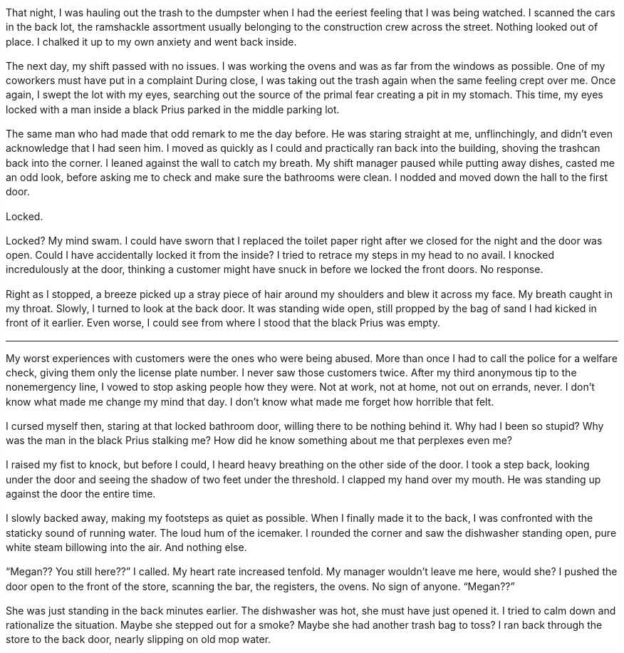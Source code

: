 That night, I was hauling out the trash to the dumpster when I had the eeriest feeling that I was being watched. I scanned the cars in the back lot, the ramshackle assortment usually belonging to the construction crew across the street. Nothing looked out of place. I chalked it up to my own anxiety and went back inside. 

The next day, my shift passed with no issues. I was working the ovens and was as far from the windows as possible. One of my coworkers must have put in a complaint During close, I was taking out the trash again when the same feeling crept over me. Once again, I swept the lot with my eyes, searching out the source of the primal fear creating a pit in my stomach. This time, my eyes locked with a man inside a black Prius parked in the middle parking lot. 

The same man who had made that odd remark to me the day before. He was staring straight at me, unflinchingly, and didn’t even acknowledge that I had seen him. I moved as quickly as I could and practically ran back into the building, shoving the trashcan back into the corner. I leaned against the wall to catch my breath. My shift manager paused while putting away dishes, casted me an odd look, before asking me to check and make sure the bathrooms were clean. I nodded and moved down the hall to the first door. 

Locked. 

Locked? My mind swam. I could have sworn that I replaced the toilet paper right after we closed for the night and the door was open. Could I have accidentally locked it from the inside? I tried to retrace my steps in my head to no avail. I knocked incredulously at the door, thinking a customer might have snuck in before we locked the front doors. No response. 

Right as I stopped, a breeze picked up a stray piece of hair around my shoulders and blew it across my face. My breath caught in my throat. Slowly, I turned to look at the back door. It was standing wide open, still propped by the bag of sand I had kicked in front of it earlier. Even worse, I could see from where I stood that the black Prius was empty. 

******** 

My worst experiences with customers were the ones who were being abused. More than once I had to call the police for a welfare check, giving them only the license plate number. I never saw those customers twice. After my third anonymous tip to the nonemergency line, I vowed to stop asking people how they were. Not at work, not at home, not out on errands, never. I don’t know what made me change my mind that day. I don’t know what made me forget how horrible that felt.

I cursed myself then, staring at that locked bathroom door, willing there to be nothing behind it. Why had I been so stupid? Why was the man in the black Prius stalking me? How did he know something about me that perplexes even me? 

I raised my fist to knock, but before I could, I heard heavy breathing on the other side of the door. I took a step back, looking under the door and seeing the shadow of two feet under the threshold. I clapped my hand over my mouth. He was standing up against the door the entire time. 

I slowly backed away, making my footsteps as quiet as possible. When I finally made it to the back, I was confronted with the staticky sound of running water. The loud hum of the icemaker. I rounded the corner and saw the dishwasher standing open, pure white steam billowing into the air. And nothing else.

 “Megan?? You still here??” I called. My heart rate increased tenfold. My manager wouldn’t leave me here, would she? I pushed the door open to the front of the store, scanning the bar, the registers, the ovens. No sign of anyone. “Megan??” 

She was just standing in the back minutes earlier. The dishwasher was hot, she must have just opened it. I tried to calm down and rationalize the situation. Maybe she stepped out for a smoke? Maybe she had another trash bag to toss? I ran back through the store to the back door, nearly slipping on old mop water.
